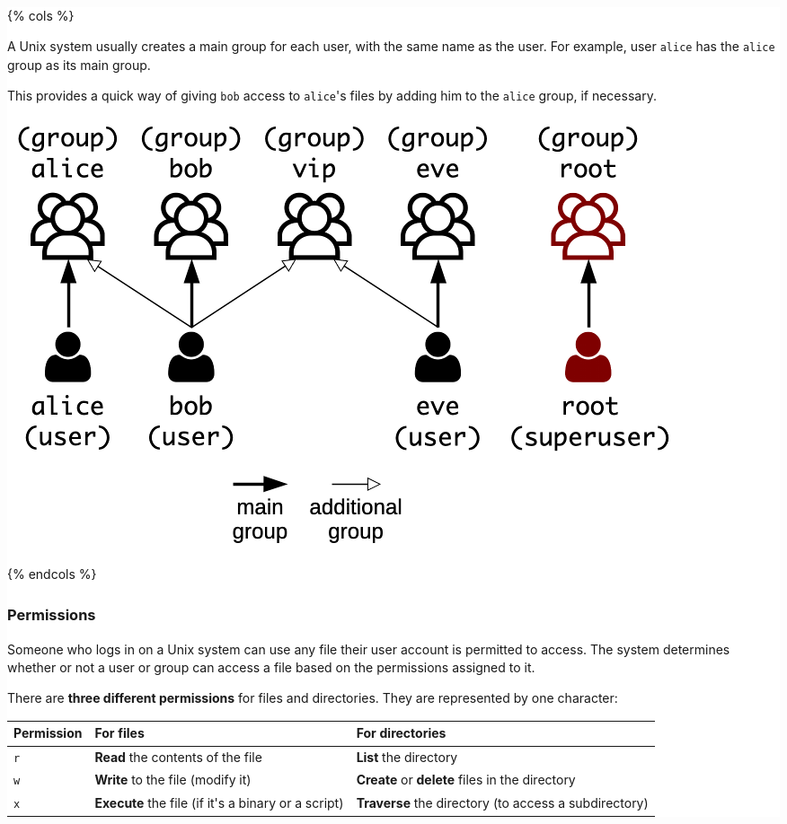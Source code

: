{% cols %}

A Unix system usually creates a main group for each user, with the same name as
the user. For example, user `alice` has the `alice` group as its main group.

This provides a quick way of giving `bob` access to `alice`'s files by adding
him to the `alice` group, if necessary.



<div class="w-full p-4 dark:bg-radial dark:from-gray-500 dark:from-40% dark:to-zinc-500/50">
  <img src='images/users-groups.png' />
</div>

{% endcols %}

### Permissions

Someone who logs in on a Unix system can use any file their user account is
permitted to access. The system determines whether or not a user or group can
access a file based on the permissions assigned to it.

There are **three different permissions** for files and directories. They are
represented by one character:

| Permission | For files                                           | For directories                                       |
| :--------- | :-------------------------------------------------- | :---------------------------------------------------- |
| `r`        | **Read** the contents of the file                   | **List** the directory                                |
| `w`        | **Write** to the file (modify it)                   | **Create** or **delete** files in the directory       |
| `x`        | **Execute** the file (if it's a binary or a script) | **Traverse** the directory (to access a subdirectory) |
